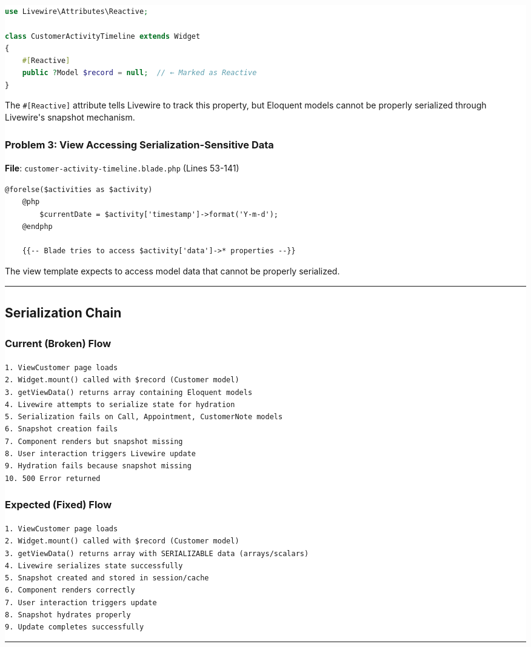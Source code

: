 ```php
use Livewire\Attributes\Reactive;

class CustomerActivityTimeline extends Widget
{
    #[Reactive]
    public ?Model $record = null;  // ← Marked as Reactive
}
```

The `#[Reactive]` attribute tells Livewire to track this property, but Eloquent models cannot be properly serialized through Livewire's snapshot mechanism.

### Problem 3: View Accessing Serialization-Sensitive Data

**File**: `customer-activity-timeline.blade.php` (Lines 53-141)

```blade
@forelse($activities as $activity)
    @php
        $currentDate = $activity['timestamp']->format('Y-m-d');
    @endphp

    {{-- Blade tries to access $activity['data']->* properties --}}
```

The view template expects to access model data that cannot be properly serialized.

---

## Serialization Chain

### Current (Broken) Flow
```
1. ViewCustomer page loads
2. Widget.mount() called with $record (Customer model)
3. getViewData() returns array containing Eloquent models
4. Livewire attempts to serialize state for hydration
5. Serialization fails on Call, Appointment, CustomerNote models
6. Snapshot creation fails
7. Component renders but snapshot missing
8. User interaction triggers Livewire update
9. Hydration fails because snapshot missing
10. 500 Error returned
```

### Expected (Fixed) Flow
```
1. ViewCustomer page loads
2. Widget.mount() called with $record (Customer model)
3. getViewData() returns array with SERIALIZABLE data (arrays/scalars)
4. Livewire serializes state successfully
5. Snapshot created and stored in session/cache
6. Component renders correctly
7. User interaction triggers update
8. Snapshot hydrates properly
9. Update completes successfully
```

---